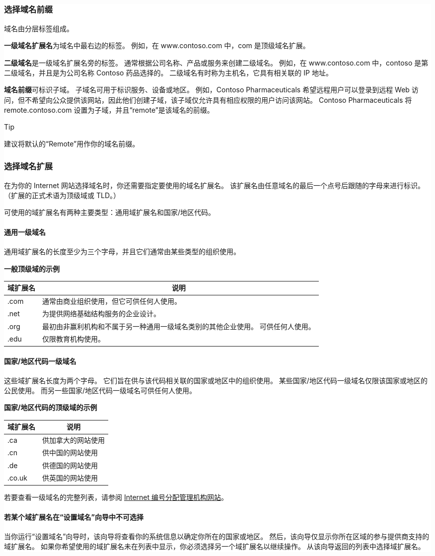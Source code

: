 ###  <a name="choose-a-domain-name-prefix"></a><a name="BKMK_Prefixes"></a>选择域名前缀  
 域名由分层标签组成。  
  
 **一级域名扩展名**为域名中最右边的标签。 例如，在 www\.contoso.com 中，com 是顶级域名扩展。  
  
 **二级域名**是一级域名扩展名旁的标签。 通常根据公司名称、产品或服务来创建二级域名。 例如，在 www\.contoso.com 中，contoso 是第二级域名，并且是为公司名称 Contoso 药品选择的。 二级域名有时称为主机名，它具有相关联的 IP 地址。  
  
 **域名前缀**可标识子域。 子域名可用于标识服务、设备或地区。 例如，Contoso Pharmaceuticals 希望远程用户可以登录到远程 Web 访问，但不希望向公众提供该网站，因此他们创建子域，该子域仅允许具有相应权限的用户访问该网站。 Contoso Pharmaceuticals 将 remote.contoso.com 设置为子域，并且“remote”是该域名的前缀。  
  
> [!TIP]
>  建议将默认的“Remote”用作你的域名前缀。  
  
###  <a name="choose-a-domain-name-extension"></a><a name="BKMK_Extension"></a>选择域名扩展  
 在为你的 Internet 网站选择域名时，你还需要指定要使用的域名扩展名。 该扩展名由任意域名的最后一个点号后跟随的字母来进行标识。 （扩展的正式术语为顶级域或 TLD。）  
  
 可使用的域扩展名有两种主要类型：通用域扩展名和国家/地区代码。  
  
#### <a name="generic-top-level-domains"></a>通用一级域名  
 通用域扩展名的长度至少为三个字母，并且它们通常由某些类型的组织使用。  
  
 **一般顶级域的示例**  
  
|域扩展名|说明|  
|----------------------|-----------------|  
|.com|通常由商业组织使用，但它可供任何人使用。|  
|.net|为提供网络基础结构服务的企业设计。|  
|.org|最初由非赢利机构和不属于另一种通用一级域名类别的其他企业使用。 可供任何人使用。|  
|.edu|仅限教育机构使用。|  
  
#### <a name="country-code-top-level-domains"></a>国家/地区代码一级域名  
 这些域扩展名长度为两个字母。 它们旨在供与该代码相关联的国家或地区中的组织使用。 某些国家/地区代码一级域名仅限该国家或地区的公民使用。 而另一些国家/地区代码一级域名可供任何人使用。  
  
 **国家/地区代码的顶级域的示例**  
  
|域扩展名|说明|  
|----------------------|-----------------|  
|.ca|供加拿大的网站使用|  
|.cn|供中国的网站使用|  
|.de|供德国的网站使用|  
|.co.uk|供英国的网站使用|  
  
 若要查看一级域名的完整列表，请参阅 [Internet 编号分配管理机构网站](https://go.microsoft.com/fwlink/?LinkId=117438)。  
  
#### <a name="if-a-domain-extension-is-not-available-to-select-in-the-set-up-domain-name-wizard"></a>若某个域扩展名在“设置域名”向导中不可选择  
 当你运行“设置域名”向导时，该向导将查看你的系统信息以确定你所在的国家或地区。 然后，该向导仅显示你所在区域的参与提供商支持的域扩展名。 如果你希望使用的域扩展名未在列表中显示，你必须选择另一个域扩展名以继续操作。 从该向导返回的列表中选择域扩展名。  
  